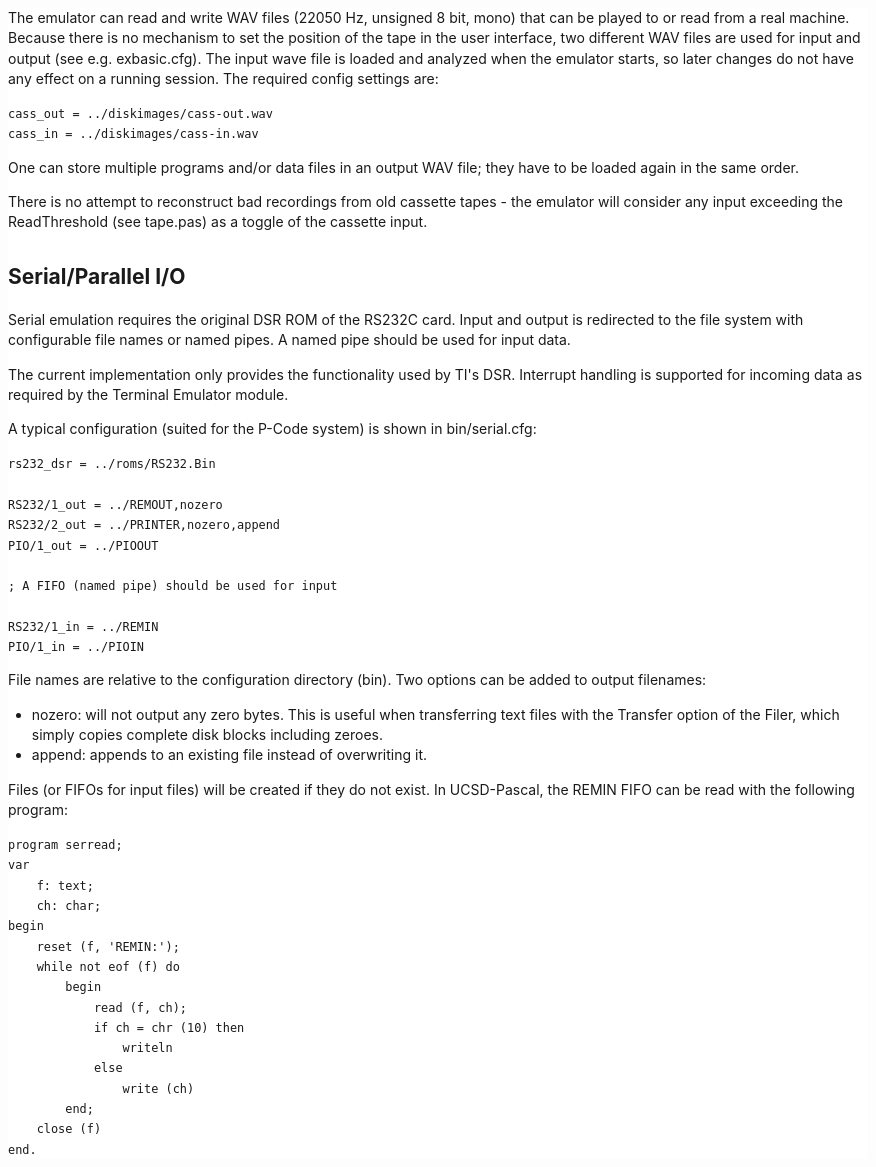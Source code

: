The emulator can read and write WAV files (22050 Hz, unsigned 8 bit, mono)
that can be played to or read from a real machine. Because there is no
mechanism to set the position of the tape in the user interface, two
different WAV files are used for input and output (see e.g. exbasic.cfg). 
The input wave file is loaded and analyzed when the emulator starts, so
later changes do not have any effect on a running session. The required
config settings are:

    cass_out = ../diskimages/cass-out.wav
    cass_in = ../diskimages/cass-in.wav

One can store multiple programs and/or data files in an output WAV
file; they have to be loaded again in the same order.

There is no attempt to reconstruct bad recordings from old cassette tapes -
the emulator will consider any input exceeding the ReadThreshold (see
tape.pas) as a toggle of the cassette input.


## Serial/Parallel I/O

Serial emulation requires the original DSR ROM of the RS232C card. Input and
output is redirected to the file system with configurable file names or
named pipes. A named pipe should be used for input data. 

The current implementation only provides the functionality
used by TI's DSR. Interrupt handling is supported for incoming data as
required by the Terminal Emulator module.

A typical configuration (suited for the P-Code system) is shown in bin/serial.cfg:

    rs232_dsr = ../roms/RS232.Bin

    RS232/1_out = ../REMOUT,nozero
    RS232/2_out = ../PRINTER,nozero,append
    PIO/1_out = ../PIOOUT

    ; A FIFO (named pipe) should be used for input

    RS232/1_in = ../REMIN
    PIO/1_in = ../PIOIN

File names are relative to the configuration directory (bin). 
Two options can be added to output filenames:

- nozero: will not output any zero bytes. This is useful when transferring text files with the Transfer option of the Filer, which simply copies complete disk blocks including zeroes.
- append: appends to an existing file instead of overwriting it.

Files (or FIFOs for input files) will be created if they do not exist.
In UCSD-Pascal, the REMIN FIFO can be read  with the following program:

    program serread;
    var
        f: text;
        ch: char;
    begin
        reset (f, 'REMIN:');
        while not eof (f) do
            begin
                read (f, ch);
                if ch = chr (10) then
                    writeln
                else
                    write (ch)
            end;
        close (f)
    end.
